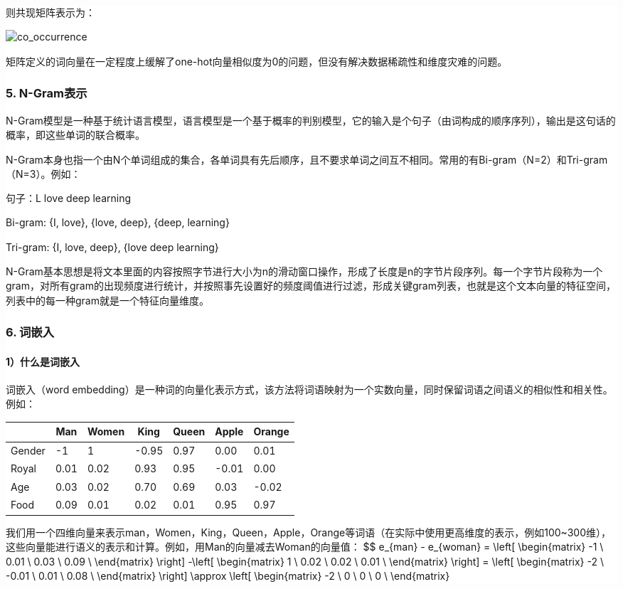 则共现矩阵表示为：

![co_occurrence](img/co_occurrence.png)

矩阵定义的词向量在一定程度上缓解了one-hot向量相似度为0的问题，但没有解决数据稀疏性和维度灾难的问题。

### 5. N-Gram表示

N-Gram模型是一种基于统计语言模型，语言模型是一个基于概率的判别模型，它的输入是个句子（由词构成的顺序序列），输出是这句话的概率，即这些单词的联合概率。

N-Gram本身也指一个由N个单词组成的集合，各单词具有先后顺序，且不要求单词之间互不相同。常用的有Bi-gram（N=2）和Tri-gram（N=3）。例如：

句子：L love deep learning

Bi-gram: {I, love}, {love, deep}, {deep, learning}

Tri-gram: {I, love, deep}, {love deep learning}

N-Gram基本思想是将文本里面的内容按照字节进行大小为n的滑动窗口操作，形成了长度是n的字节片段序列。每一个字节片段称为一个gram，对所有gram的出现频度进行统计，并按照事先设置好的频度阈值进行过滤，形成关键gram列表，也就是这个文本向量的特征空间，列表中的每一种gram就是一个特征向量维度。

### 6. 词嵌入

#### 1）什么是词嵌入

词嵌入（word embedding）是一种词的向量化表示方式，该方法将词语映射为一个实数向量，同时保留词语之间语义的相似性和相关性。例如：

|        | Man  | Women | King  | Queen | Apple | Orange |
| ------ | ---- | ----- | ----- | ----- | ----- | ------ |
| Gender | -1   | 1     | -0.95 | 0.97  | 0.00  | 0.01   |
| Royal  | 0.01 | 0.02  | 0.93  | 0.95  | -0.01 | 0.00   |
| Age    | 0.03 | 0.02  | 0.70  | 0.69  | 0.03  | -0.02  |
| Food   | 0.09 | 0.01  | 0.02  | 0.01  | 0.95  | 0.97   |

我们用一个四维向量来表示man，Women，King，Queen，Apple，Orange等词语（在实际中使用更高维度的表示，例如100~300维），这些向量能进行语义的表示和计算。例如，用Man的向量减去Woman的向量值：
$$
e_{man} - e_{woman} = \left[
\begin{matrix}
-1 \\
0.01 \\
0.03 \\
0.09 \\
\end{matrix}
\right] -\left[
\begin{matrix}
1 \\
0.02 \\
0.02 \\
0.01 \\
\end{matrix}
\right] = \left[
\begin{matrix}
-2 \\
-0.01 \\
0.01 \\
0.08 \\
\end{matrix}
\right] \approx \left[
\begin{matrix}
-2 \\
0 \\
0 \\
0 \\
\end{matrix}